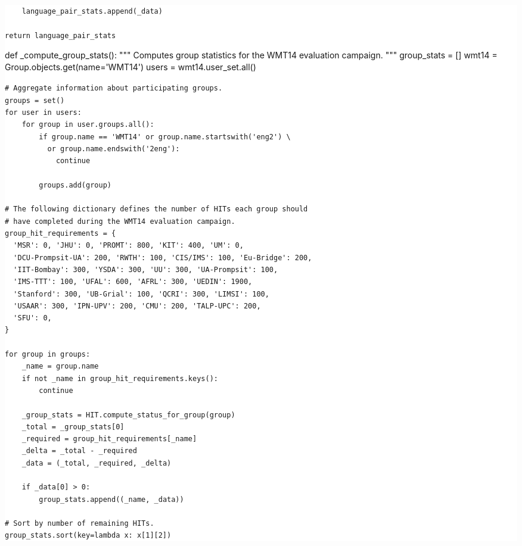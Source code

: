         language_pair_stats.append(_data)
    
    return language_pair_stats


def _compute_group_stats():
    """
    Computes group statistics for the WMT14 evaluation campaign.
    """
    group_stats = []
    wmt14 = Group.objects.get(name='WMT14')
    users = wmt14.user_set.all()
    
    # Aggregate information about participating groups.
    groups = set()
    for user in users:
        for group in user.groups.all():
            if group.name == 'WMT14' or group.name.startswith('eng2') \
              or group.name.endswith('2eng'):
                continue
            
            groups.add(group)
    
    # The following dictionary defines the number of HITs each group should
    # have completed during the WMT14 evaluation campaign.
    group_hit_requirements = {
      'MSR': 0, 'JHU': 0, 'PROMT': 800, 'KIT': 400, 'UM': 0,
      'DCU-Prompsit-UA': 200, 'RWTH': 100, 'CIS/IMS': 100, 'Eu-Bridge': 200,
      'IIT-Bombay': 300, 'YSDA': 300, 'UU': 300, 'UA-Prompsit': 100,
      'IMS-TTT': 100, 'UFAL': 600, 'AFRL': 300, 'UEDIN': 1900,
      'Stanford': 300, 'UB-Grial': 100, 'QCRI': 300, 'LIMSI': 100,
      'USAAR': 300, 'IPN-UPV': 200, 'CMU': 200, 'TALP-UPC': 200,
      'SFU': 0,
    }
    
    for group in groups:
        _name = group.name
        if not _name in group_hit_requirements.keys():
            continue
        
        _group_stats = HIT.compute_status_for_group(group)
        _total = _group_stats[0]
        _required = group_hit_requirements[_name]
        _delta = _total - _required
        _data = (_total, _required, _delta)
        
        if _data[0] > 0:
            group_stats.append((_name, _data))
    
    # Sort by number of remaining HITs.
    group_stats.sort(key=lambda x: x[1][2])
    